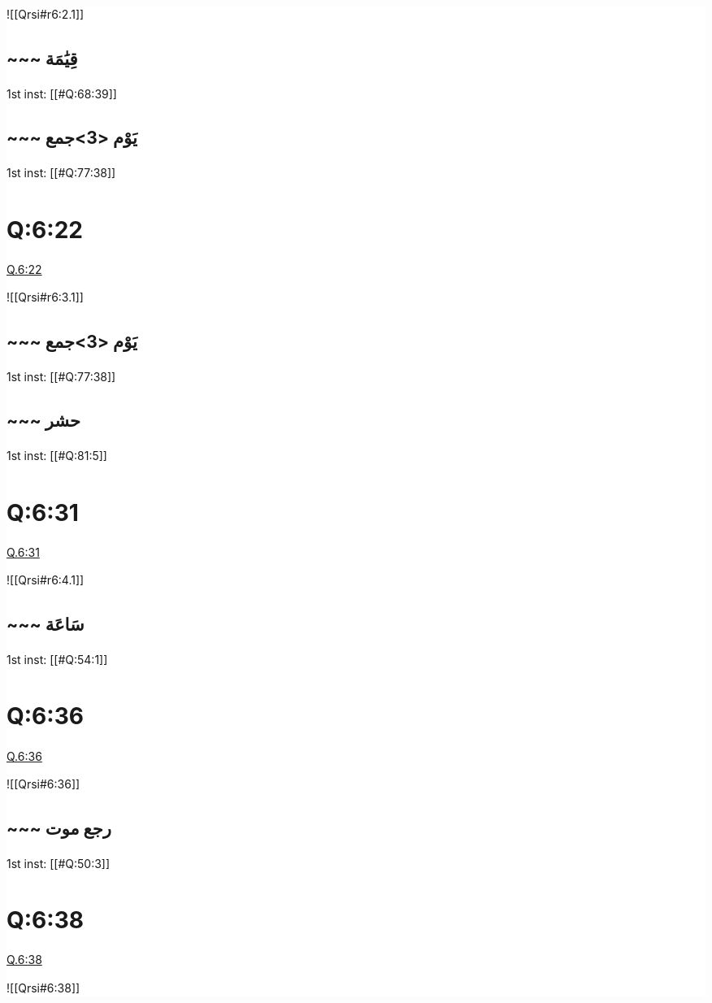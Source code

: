 ![[Qrsi#r6:2.1]]

## ~~~ قِيَٰمَة
1st inst: [[#Q:68:39]]


## ~~~ يَوْم <3>جمع
1st inst: [[#Q:77:38]]


# Q:6:22
[Q.6:22](https://quran.com/6:22/tafsirs/ar-tafsir-al-tabari)

![[Qrsi#r6:3.1]]

## ~~~ يَوْم <3>جمع
1st inst: [[#Q:77:38]]


## ~~~ حشر
1st inst: [[#Q:81:5]]


# Q:6:31
[Q.6:31](https://quran.com/6:31/tafsirs/ar-tafsir-al-tabari)

![[Qrsi#r6:4.1]]

## ~~~ سَاعَة
1st inst: [[#Q:54:1]]


# Q:6:36
[Q.6:36](https://quran.com/6:36/tafsirs/ar-tafsir-al-tabari)

![[Qrsi#6:36]]

## ~~~ رجع موت
1st inst: [[#Q:50:3]]


# Q:6:38
[Q.6:38](https://quran.com/6:38/tafsirs/ar-tafsir-al-tabari)

![[Qrsi#6:38]]
